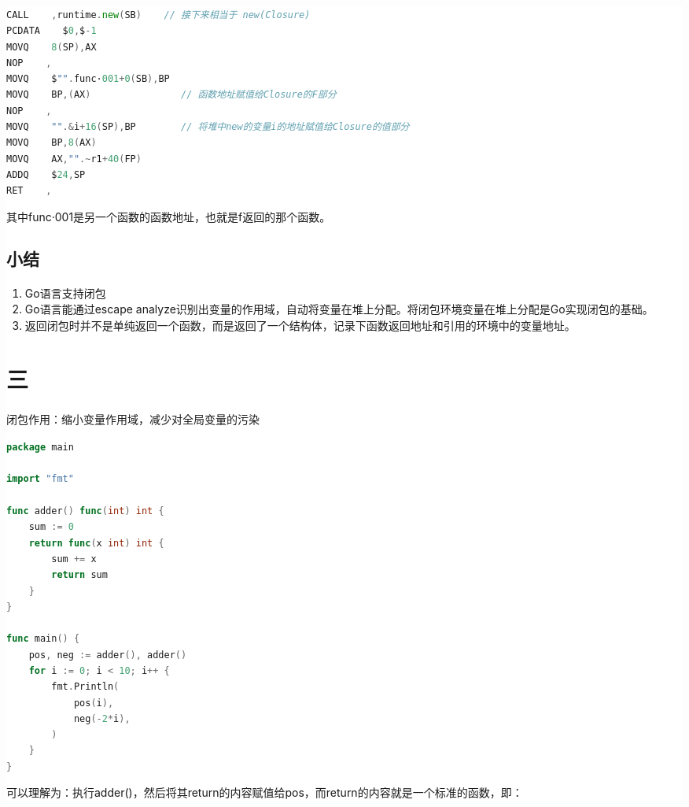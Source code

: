 ```go
CALL    ,runtime.new(SB)    // 接下来相当于 new(Closure)
PCDATA    $0,$-1
MOVQ    8(SP),AX
NOP    ,
MOVQ    $"".func·001+0(SB),BP
MOVQ    BP,(AX)                // 函数地址赋值给Closure的F部分
NOP    ,
MOVQ    "".&i+16(SP),BP        // 将堆中new的变量i的地址赋值给Closure的值部分
MOVQ    BP,8(AX)
MOVQ    AX,"".~r1+40(FP)
ADDQ    $24,SP
RET    ,
```

其中func·001是另一个函数的函数地址，也就是f返回的那个函数。

## 小结

1. Go语言支持闭包
2. Go语言能通过escape analyze识别出变量的作用域，自动将变量在堆上分配。将闭包环境变量在堆上分配是Go实现闭包的基础。
3. 返回闭包时并不是单纯返回一个函数，而是返回了一个结构体，记录下函数返回地址和引用的环境中的变量地址。

# 三

闭包作用：缩小变量作用域，减少对全局变量的污染

```go
package main

import "fmt"

func adder() func(int) int {
    sum := 0
    return func(x int) int {
        sum += x
        return sum
    }
}

func main() {
    pos, neg := adder(), adder()
    for i := 0; i < 10; i++ {
        fmt.Println(
            pos(i),
            neg(-2*i),
        )
    }
}
```

可以理解为：执行adder()，然后将其return的内容赋值给pos，而return的内容就是一个标准的函数，即：
